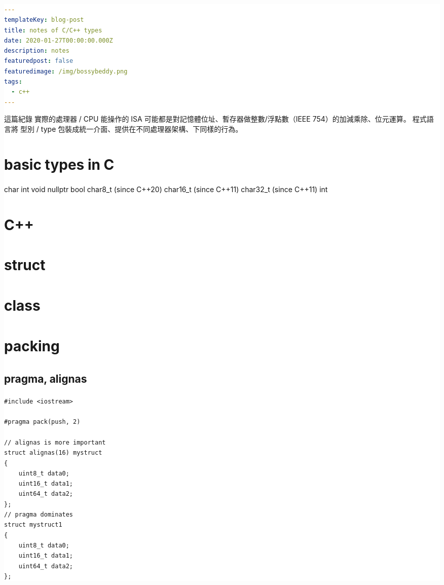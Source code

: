 ```yaml
---
templateKey: blog-post
title: notes of C/C++ types
date: 2020-01-27T00:00:00.000Z
description: notes 
featuredpost: false
featuredimage: /img/bossybeddy.png
tags:
  - c++
---
```

這篇紀錄
實際的處理器 / CPU 能操作的 ISA 可能都是對記憶體位址、暫存器做整數/浮點數（IEEE 754）的加減乘除、位元運算。
程式語言將 型別 / type 包裝成統一介面、提供在不同處理器架構、下同樣的行為。

# basic types in C
char
int
void
nullptr
bool
char8_t (since C++20)
char16_t (since C++11)
char32_t (since C++11)
int

# C++

# struct

# class

# packing


## pragma, alignas

```
#include <iostream>

#pragma pack(push, 2)

// alignas is more important
struct alignas(16) mystruct
{
    uint8_t data0;
    uint16_t data1;
    uint64_t data2;
};
// pragma dominates
struct mystruct1
{
    uint8_t data0;
    uint16_t data1;
    uint64_t data2;
};

```